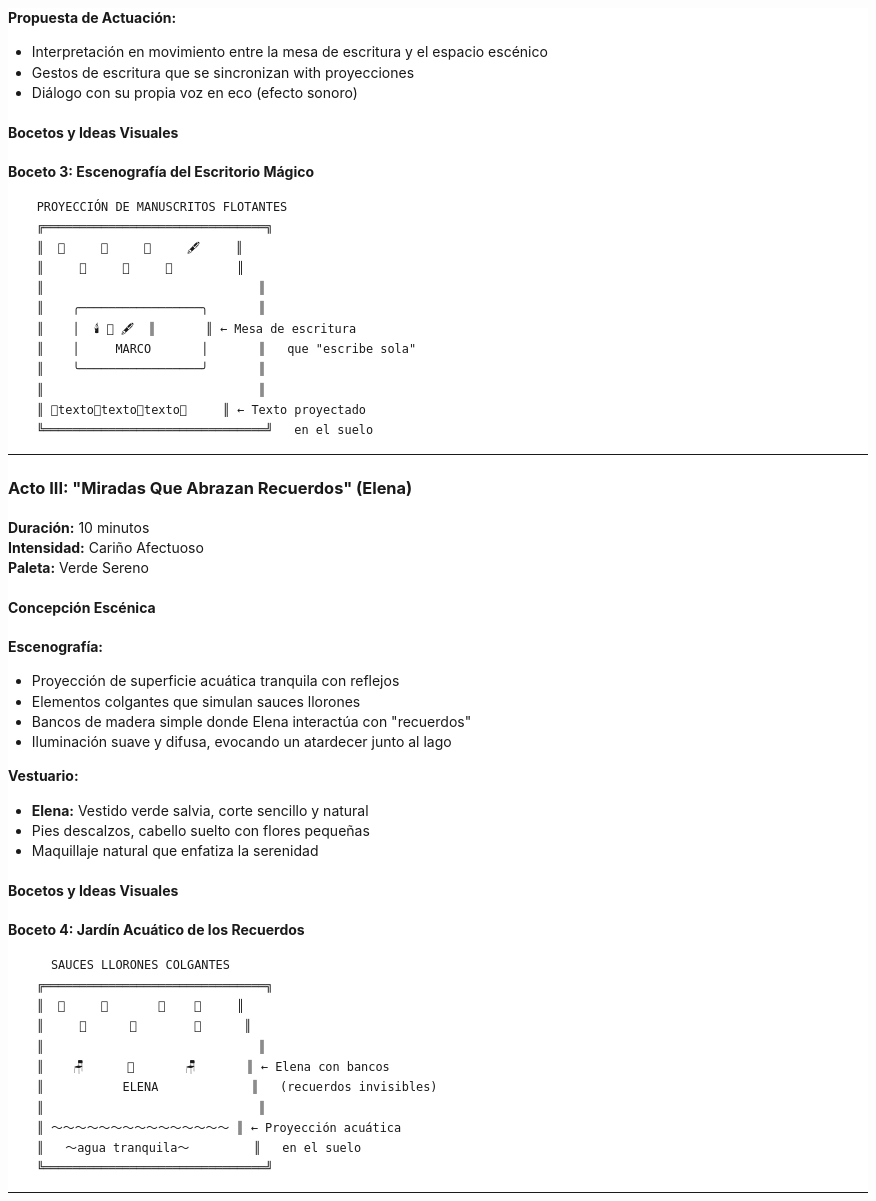 **Propuesta de Actuación:**
- Interpretación en movimiento entre la mesa de escritura y el espacio escénico
- Gestos de escritura que se sincronizan with proyecciones
- Diálogo con su propia voz en eco (efecto sonoro)

#### Bocetos y Ideas Visuales

**Boceto 3: Escenografía del Escritorio Mágico**
```
    PROYECCIÓN DE MANUSCRITOS FLOTANTES
    ╔═══════════════════════════════╗
    ║  📜     📝     📜     🖋️     ║
    ║     📝     📜     📝         ║
    ║                              ║
    ║    ╭─────────────────╮       ║
    ║    │  🕯️ 📝 🖋️  ║       ║ ← Mesa de escritura
    ║    │     MARCO       │       ║   que "escribe sola"
    ║    ╰─────────────────╯       ║
    ║                              ║
    ║ 📝texto📝texto📝texto📝     ║ ← Texto proyectado
    ╚═══════════════════════════════╝   en el suelo
```

---

### Acto III: "Miradas Que Abrazan Recuerdos" (Elena)
**Duración:** 10 minutos  
**Intensidad:** Cariño Afectuoso  
**Paleta:** Verde Sereno

#### Concepción Escénica
**Escenografía:**
- Proyección de superficie acuática tranquila con reflejos
- Elementos colgantes que simulan sauces llorones
- Bancos de madera simple donde Elena interactúa con "recuerdos"
- Iluminación suave y difusa, evocando un atardecer junto al lago

**Vestuario:**
- **Elena:** Vestido verde salvia, corte sencillo y natural
- Pies descalzos, cabello suelto con flores pequeñas
- Maquillaje natural que enfatiza la serenidad

#### Bocetos y Ideas Visuales

**Boceto 4: Jardín Acuático de los Recuerdos**
```
      SAUCES LLORONES COLGANTES
    ╔═══════════════════════════════╗
    ║  🌿     🌿       🌿    🌿     ║
    ║     🌿      🌿        🌿      ║
    ║                              ║
    ║    🪑      👤       🪑       ║ ← Elena con bancos
    ║           ELENA             ║   (recuerdos invisibles)
    ║                              ║
    ║ ～～～～～～～～～～～～～～～ ║ ← Proyección acuática
    ║   ～agua tranquila～         ║   en el suelo
    ╚═══════════════════════════════╝
```

---